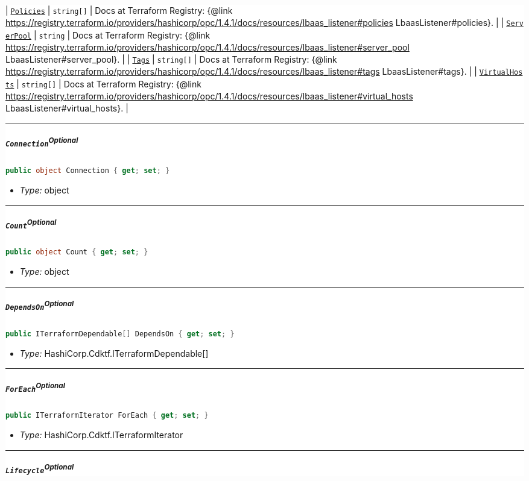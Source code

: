 | <code><a href="#@cdktf/provider-opc.lbaasListener.LbaasListenerConfig.property.policies">Policies</a></code> | <code>string[]</code> | Docs at Terraform Registry: {@link https://registry.terraform.io/providers/hashicorp/opc/1.4.1/docs/resources/lbaas_listener#policies LbaasListener#policies}. |
| <code><a href="#@cdktf/provider-opc.lbaasListener.LbaasListenerConfig.property.serverPool">ServerPool</a></code> | <code>string</code> | Docs at Terraform Registry: {@link https://registry.terraform.io/providers/hashicorp/opc/1.4.1/docs/resources/lbaas_listener#server_pool LbaasListener#server_pool}. |
| <code><a href="#@cdktf/provider-opc.lbaasListener.LbaasListenerConfig.property.tags">Tags</a></code> | <code>string[]</code> | Docs at Terraform Registry: {@link https://registry.terraform.io/providers/hashicorp/opc/1.4.1/docs/resources/lbaas_listener#tags LbaasListener#tags}. |
| <code><a href="#@cdktf/provider-opc.lbaasListener.LbaasListenerConfig.property.virtualHosts">VirtualHosts</a></code> | <code>string[]</code> | Docs at Terraform Registry: {@link https://registry.terraform.io/providers/hashicorp/opc/1.4.1/docs/resources/lbaas_listener#virtual_hosts LbaasListener#virtual_hosts}. |

---

##### `Connection`<sup>Optional</sup> <a name="Connection" id="@cdktf/provider-opc.lbaasListener.LbaasListenerConfig.property.connection"></a>

```csharp
public object Connection { get; set; }
```

- *Type:* object

---

##### `Count`<sup>Optional</sup> <a name="Count" id="@cdktf/provider-opc.lbaasListener.LbaasListenerConfig.property.count"></a>

```csharp
public object Count { get; set; }
```

- *Type:* object

---

##### `DependsOn`<sup>Optional</sup> <a name="DependsOn" id="@cdktf/provider-opc.lbaasListener.LbaasListenerConfig.property.dependsOn"></a>

```csharp
public ITerraformDependable[] DependsOn { get; set; }
```

- *Type:* HashiCorp.Cdktf.ITerraformDependable[]

---

##### `ForEach`<sup>Optional</sup> <a name="ForEach" id="@cdktf/provider-opc.lbaasListener.LbaasListenerConfig.property.forEach"></a>

```csharp
public ITerraformIterator ForEach { get; set; }
```

- *Type:* HashiCorp.Cdktf.ITerraformIterator

---

##### `Lifecycle`<sup>Optional</sup> <a name="Lifecycle" id="@cdktf/provider-opc.lbaasListener.LbaasListenerConfig.property.lifecycle"></a>

